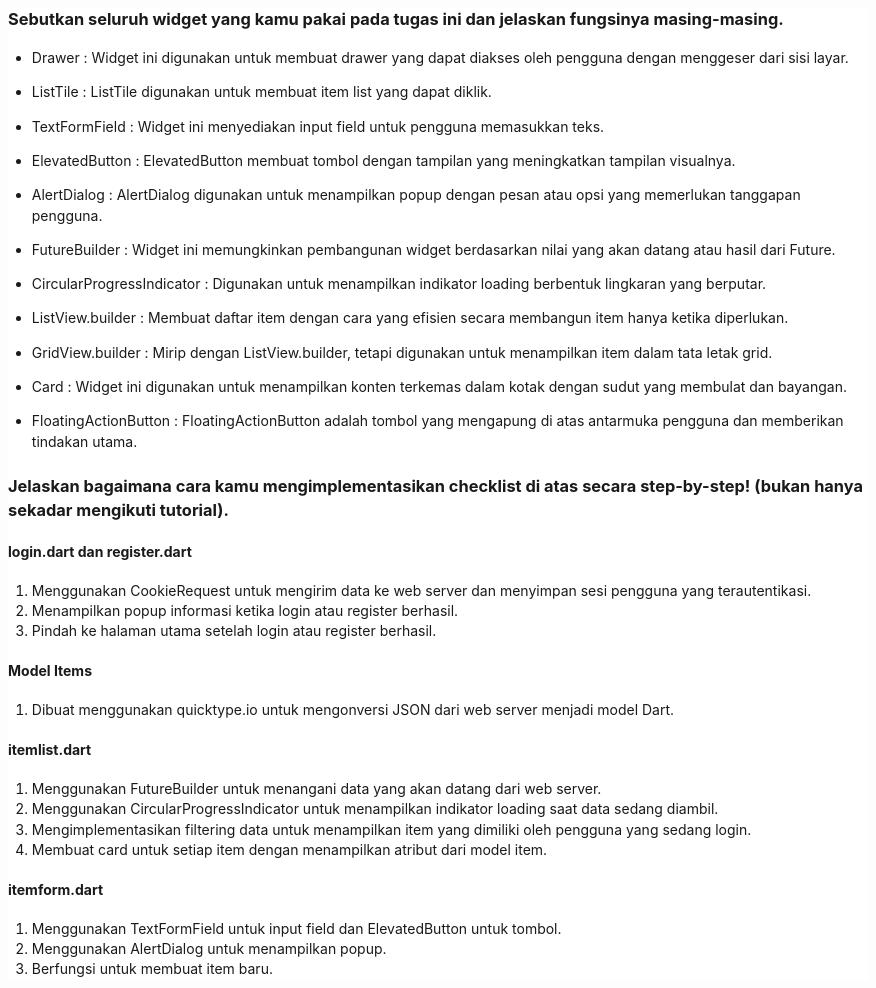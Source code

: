 ### Sebutkan seluruh widget yang kamu pakai pada tugas ini dan jelaskan fungsinya masing-masing.
- Drawer : Widget ini digunakan untuk membuat drawer yang dapat diakses oleh pengguna dengan menggeser dari sisi layar.

- ListTile : ListTile digunakan untuk membuat item list yang dapat diklik.

- TextFormField : Widget ini menyediakan input field untuk pengguna memasukkan teks.

- ElevatedButton : ElevatedButton membuat tombol dengan tampilan yang meningkatkan tampilan visualnya.

- AlertDialog : AlertDialog digunakan untuk menampilkan popup dengan pesan atau opsi yang memerlukan tanggapan pengguna.

- FutureBuilder : Widget ini memungkinkan pembangunan widget berdasarkan nilai yang akan datang atau hasil dari Future.

- CircularProgressIndicator : Digunakan untuk menampilkan indikator loading berbentuk lingkaran yang berputar.

- ListView.builder : Membuat daftar item dengan cara yang efisien secara membangun item hanya ketika diperlukan.

- GridView.builder : Mirip dengan ListView.builder, tetapi digunakan untuk menampilkan item dalam tata letak grid.

- Card : Widget ini digunakan untuk menampilkan konten terkemas dalam kotak dengan sudut yang membulat dan bayangan.

- FloatingActionButton : FloatingActionButton adalah tombol yang mengapung di atas antarmuka pengguna dan memberikan tindakan utama.

### Jelaskan bagaimana cara kamu mengimplementasikan checklist di atas secara step-by-step! (bukan hanya sekadar mengikuti tutorial).

#### login.dart dan register.dart
1. Menggunakan CookieRequest untuk mengirim data ke web server dan menyimpan sesi pengguna yang terautentikasi.
2. Menampilkan popup informasi ketika login atau register berhasil.
3. Pindah ke halaman utama setelah login atau register berhasil.

#### Model Items
1. Dibuat menggunakan quicktype.io untuk mengonversi JSON dari web server menjadi model Dart.

#### itemlist.dart
1. Menggunakan FutureBuilder untuk menangani data yang akan datang dari web server.
2. Menggunakan CircularProgressIndicator untuk menampilkan indikator loading saat data sedang diambil.
3. Mengimplementasikan filtering data untuk menampilkan item yang dimiliki oleh pengguna yang sedang login.
4. Membuat card untuk setiap item dengan menampilkan atribut dari model item.

#### itemform.dart
1. Menggunakan TextFormField untuk input field dan ElevatedButton untuk tombol.
2. Menggunakan AlertDialog untuk menampilkan popup.
3. Berfungsi untuk membuat item baru.
